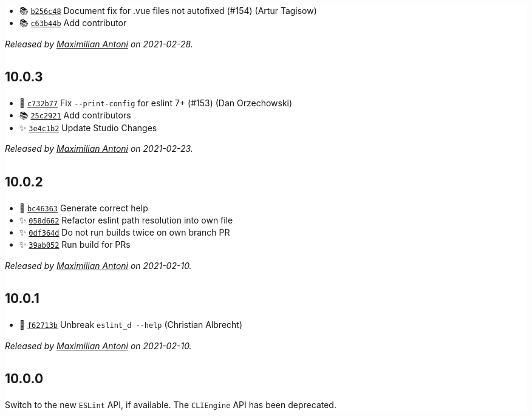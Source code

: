 - 📚 [`b256c48`](https://github.com/mantoni/eslint_d.js/commit/b256c48acda89961b0f4408856bdcb216c8b624f)
  Document fix for .vue files not autofixed (#154) (Artur Tagisow)
- 📚 [`c63b44b`](https://github.com/mantoni/eslint_d.js/commit/c63b44b2aadada8c35d0992aa9fb1445ff4c107f)
  Add contributor

_Released by [Maximilian Antoni](https://github.com/mantoni) on 2021-02-28._

## 10.0.3

- 🐛 [`c732b77`](https://github.com/mantoni/eslint_d.js/commit/c732b774b7c08f735d48ba712c994ef978770364)
  Fix `--print-config` for eslint 7+ (#153) (Dan Orzechowski)
- 📚 [`25c2921`](https://github.com/mantoni/eslint_d.js/commit/25c2921901bff600bf4c9a17ee5e9caf260ac8b0)
  Add contributors
- ✨ [`3e4c1b2`](https://github.com/mantoni/eslint_d.js/commit/3e4c1b2ef11f57fc138f72eb62d2edbdb34edc1f)
  Update Studio Changes

_Released by [Maximilian Antoni](https://github.com/mantoni) on 2021-02-23._

## 10.0.2

- 🐛 [`bc46363`](https://github.com/mantoni/eslint_d.js/commit/bc46363454d568f1895a142ed3abc34977d8eab8)
  Generate correct help
- ✨ [`058d662`](https://github.com/mantoni/eslint_d.js/commit/058d66288632c1b9a6eb2712651b90fbe41e534e)
  Refactor eslint path resolution into own file
- ✨ [`0df364d`](https://github.com/mantoni/eslint_d.js/commit/0df364dc5f32cf4ae1467e21a034b65aaa63f180)
  Do not run builds twice on own branch PR
- ✨ [`39ab052`](https://github.com/mantoni/eslint_d.js/commit/39ab0522f94c399a7a7e7fceb5ad565b3469744f)
  Run build for PRs

_Released by [Maximilian Antoni](https://github.com/mantoni) on 2021-02-10._

## 10.0.1

- 🐛 [`f62713b`](https://github.com/mantoni/eslint_d.js/commit/f62713b79ed41de24cb7dcfacb8d6015011e90a7)
  Unbreak `eslint_d --help` (Christian Albrecht)

_Released by [Maximilian Antoni](https://github.com/mantoni) on 2021-02-10._

## 10.0.0

Switch to the new `ESLint` API, if available. The `CLIEngine` API has been
deprecated.

